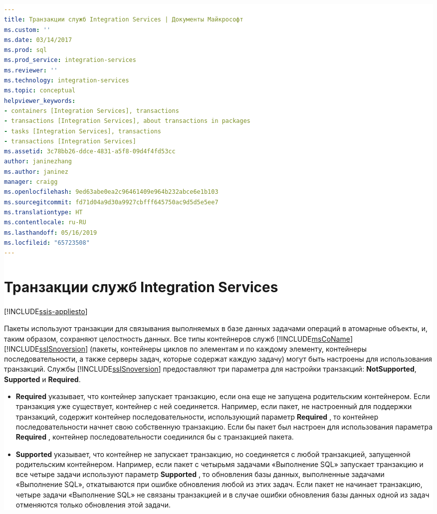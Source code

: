 ```yaml
---
title: Транзакции служб Integration Services | Документы Майкрософт
ms.custom: ''
ms.date: 03/14/2017
ms.prod: sql
ms.prod_service: integration-services
ms.reviewer: ''
ms.technology: integration-services
ms.topic: conceptual
helpviewer_keywords:
- containers [Integration Services], transactions
- transactions [Integration Services], about transactions in packages
- tasks [Integration Services], transactions
- transactions [Integration Services]
ms.assetid: 3c78bb26-ddce-4831-a5f8-09d4f4fd53cc
author: janinezhang
ms.author: janinez
manager: craigg
ms.openlocfilehash: 9ed63abe0ea2c96461409e964b232abce6e1b103
ms.sourcegitcommit: fd71d04a9d30a9927cbfff645750ac9d5d5e5ee7
ms.translationtype: HT
ms.contentlocale: ru-RU
ms.lasthandoff: 05/16/2019
ms.locfileid: "65723508"
---
```

# <a name="integration-services-transactions"></a>Транзакции служб Integration Services

[!INCLUDE[ssis-appliesto](../includes/ssis-appliesto-ssvrpluslinux-asdb-asdw-xxx.md)]


  Пакеты используют транзакции для связывания выполняемых в базе данных задачами операций в атомарные объекты, и, таким образом, сохраняют целостность данных. Все типы контейнеров служб [!INCLUDE[msCoName](../includes/msconame-md.md)] [!INCLUDE[ssISnoversion](../includes/ssisnoversion-md.md)] (пакеты, контейнеры циклов по элементам и по каждому элементу, контейнеры последовательности, а также серверы задач, которые содержат каждую задачу) могут быть настроены для использования транзакций. Службы [!INCLUDE[ssISnoversion](../includes/ssisnoversion-md.md)] предоставляют три параметра для настройки транзакций: **NotSupported**, **Supported** и **Required**.  
  
-   **Required** указывает, что контейнер запускает транзакцию, если она еще не запущена родительским контейнером. Если транзакция уже существует, контейнер с ней соединяется. Например, если пакет, не настроенный для поддержки транзакций, содержит контейнер последовательности, использующий параметр **Required** , то контейнер последовательности начнет свою собственную транзакцию. Если бы пакет был настроен для использования параметра **Required** , контейнер последовательности соединился бы с транзакцией пакета.  
  
-   **Supported** указывает, что контейнер не запускает транзакцию, но соединяется с любой транзакцией, запущенной родительским контейнером. Например, если пакет с четырьмя задачами «Выполнение SQL» запускает транзакцию и все четыре задачи используют параметр **Supported** , то обновления базы данных, выполненные задачами «Выполнение SQL», откатываются при ошибке обновления любой из этих задач. Если пакет не начинает транзакцию, четыре задачи «Выполнение SQL» не связаны транзакцией и в случае ошибки обновления базы данных одной из задач отменяются только обновления этой задачи.  
  